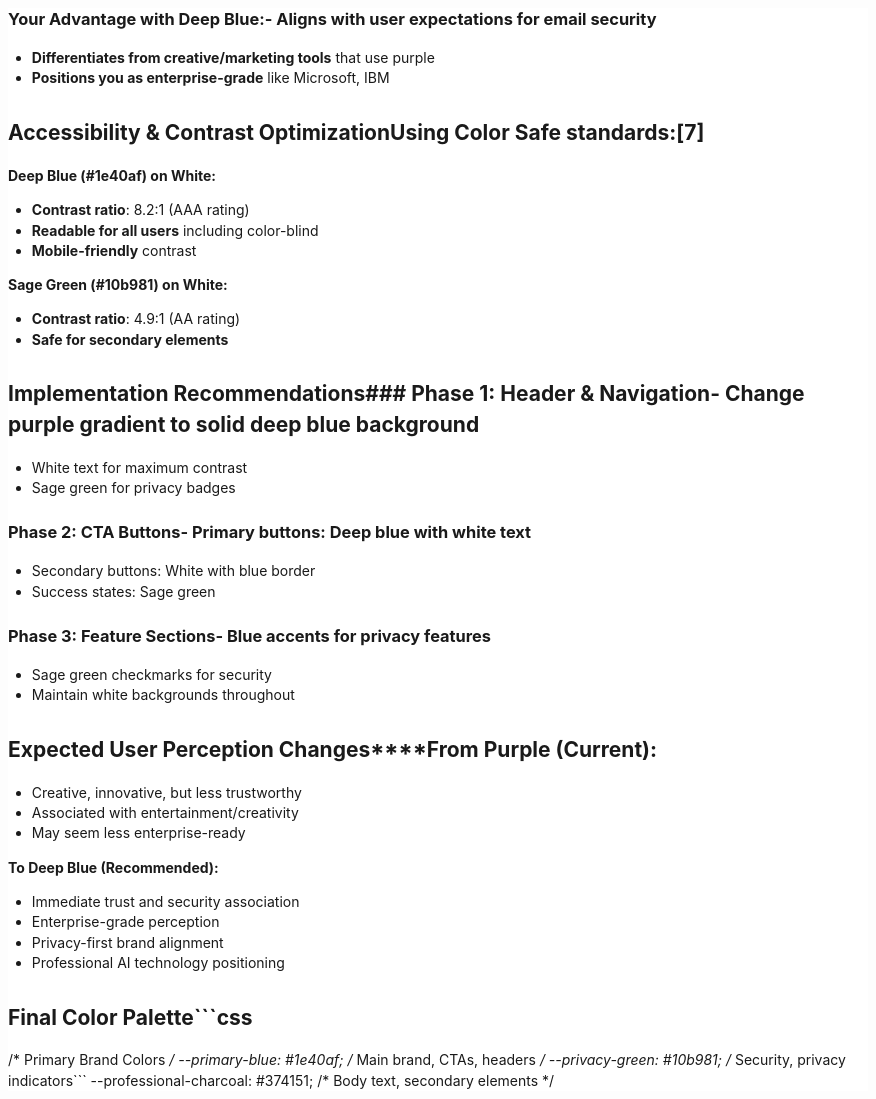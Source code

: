 ### **Your Advantage with Deep Blue:**- **Aligns with user expectations** for email security
- **Differentiates from creative/marketing tools** that use purple
- **Positions you as enterprise-grade** like Microsoft, IBM

## **Accessibility & Contrast Optimization**Using **Color Safe** standards:[7]

**Deep Blue (#1e40af) on White:**
- **Contrast ratio**: 8.2:1 (AAA rating)
- **Readable for all users** including color-blind
- **Mobile-friendly** contrast

**Sage Green (#10b981) on White:**
- **Contrast ratio**: 4.9:1 (AA rating)  
- **Safe for secondary elements**

## **Implementation Recommendations**### **Phase 1: Header & Navigation**- Change purple gradient to solid deep blue background
- White text for maximum contrast
- Sage green for privacy badges

### **Phase 2: CTA Buttons**- Primary buttons: Deep blue with white text
- Secondary buttons: White with blue border
- Success states: Sage green

### **Phase 3: Feature Sections**- Blue accents for privacy features
- Sage green checkmarks for security
- Maintain white backgrounds throughout

## **Expected User Perception Changes****From Purple (Current):**
- Creative, innovative, but less trustworthy
- Associated with entertainment/creativity
- May seem less enterprise-ready

**To Deep Blue (Recommended):**
- Immediate trust and security association
- Enterprise-grade perception
- Privacy-first brand alignment
- Professional AI technology positioning

## **Final Color Palette**```css
/* Primary Brand Colors */
--primary-blue: #1e40af;     /* Main brand, CTAs, headers */
--privacy-green: #10b981;    /* Security, privacy indicators```
--professional-charcoal: #374151; /* Body text, secondary elements */

